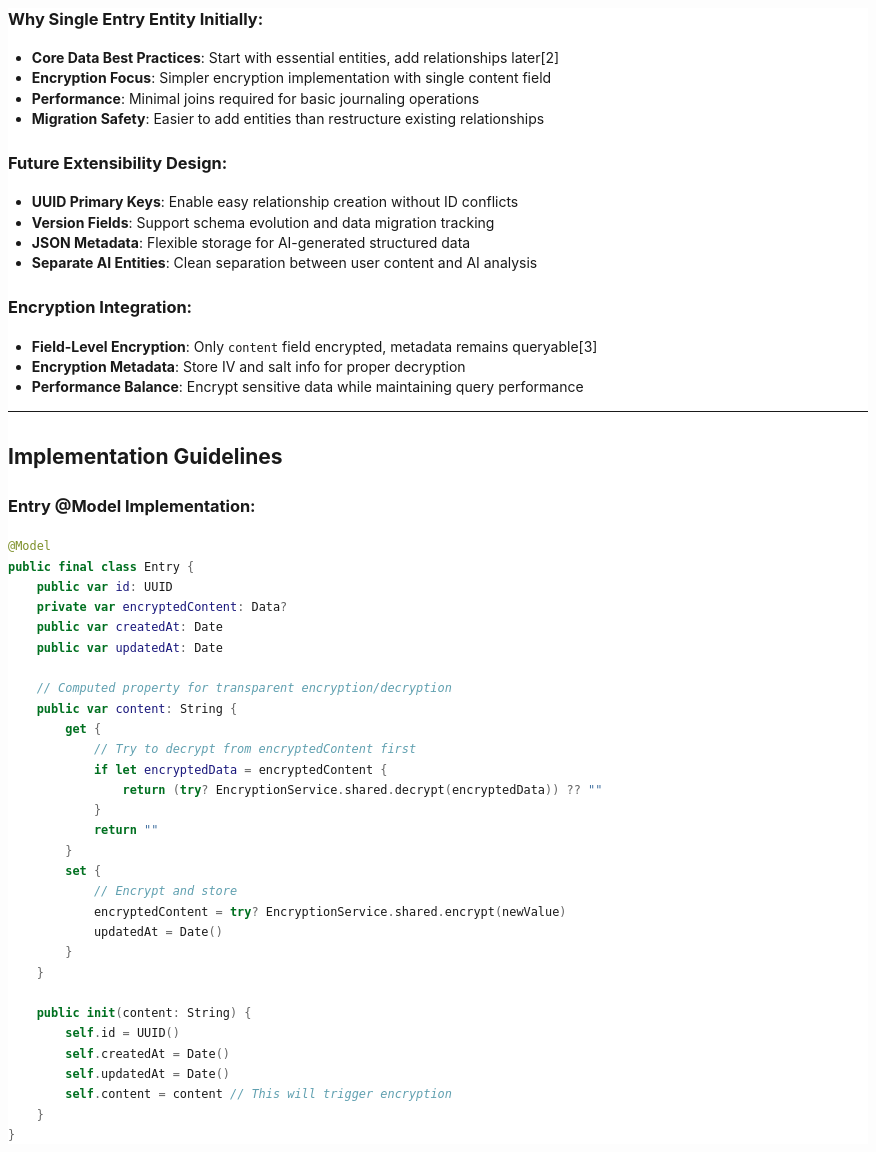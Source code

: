 ### **Why Single Entry Entity Initially:**
- **Core Data Best Practices**: Start with essential entities, add relationships later[2]
- **Encryption Focus**: Simpler encryption implementation with single content field
- **Performance**: Minimal joins required for basic journaling operations
- **Migration Safety**: Easier to add entities than restructure existing relationships

### **Future Extensibility Design:**
- **UUID Primary Keys**: Enable easy relationship creation without ID conflicts
- **Version Fields**: Support schema evolution and data migration tracking
- **JSON Metadata**: Flexible storage for AI-generated structured data
- **Separate AI Entities**: Clean separation between user content and AI analysis

### **Encryption Integration:**
- **Field-Level Encryption**: Only `content` field encrypted, metadata remains queryable[3]
- **Encryption Metadata**: Store IV and salt info for proper decryption
- **Performance Balance**: Encrypt sensitive data while maintaining query performance

***

## Implementation Guidelines

### **Entry @Model Implementation:**
```swift
@Model
public final class Entry {
    public var id: UUID
    private var encryptedContent: Data?
    public var createdAt: Date
    public var updatedAt: Date
    
    // Computed property for transparent encryption/decryption
    public var content: String {
        get {
            // Try to decrypt from encryptedContent first
            if let encryptedData = encryptedContent {
                return (try? EncryptionService.shared.decrypt(encryptedData)) ?? ""
            }
            return ""
        }
        set {
            // Encrypt and store
            encryptedContent = try? EncryptionService.shared.encrypt(newValue)
            updatedAt = Date()
        }
    }
    
    public init(content: String) {
        self.id = UUID()
        self.createdAt = Date()
        self.updatedAt = Date()
        self.content = content // This will trigger encryption
    }
}
```
